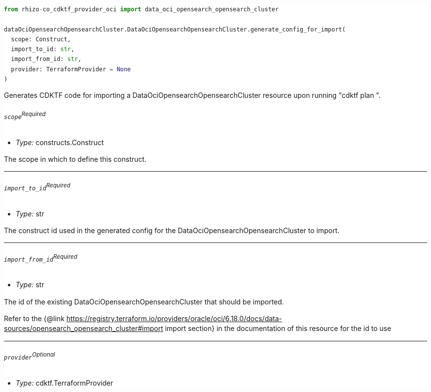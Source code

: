 ```python
from rhizo-co_cdktf_provider_oci import data_oci_opensearch_opensearch_cluster

dataOciOpensearchOpensearchCluster.DataOciOpensearchOpensearchCluster.generate_config_for_import(
  scope: Construct,
  import_to_id: str,
  import_from_id: str,
  provider: TerraformProvider = None
)
```

Generates CDKTF code for importing a DataOciOpensearchOpensearchCluster resource upon running "cdktf plan <stack-name>".

###### `scope`<sup>Required</sup> <a name="scope" id="rhizo-co-terraform-provider-oci.dataOciOpensearchOpensearchCluster.DataOciOpensearchOpensearchCluster.generateConfigForImport.parameter.scope"></a>

- *Type:* constructs.Construct

The scope in which to define this construct.

---

###### `import_to_id`<sup>Required</sup> <a name="import_to_id" id="rhizo-co-terraform-provider-oci.dataOciOpensearchOpensearchCluster.DataOciOpensearchOpensearchCluster.generateConfigForImport.parameter.importToId"></a>

- *Type:* str

The construct id used in the generated config for the DataOciOpensearchOpensearchCluster to import.

---

###### `import_from_id`<sup>Required</sup> <a name="import_from_id" id="rhizo-co-terraform-provider-oci.dataOciOpensearchOpensearchCluster.DataOciOpensearchOpensearchCluster.generateConfigForImport.parameter.importFromId"></a>

- *Type:* str

The id of the existing DataOciOpensearchOpensearchCluster that should be imported.

Refer to the {@link https://registry.terraform.io/providers/oracle/oci/6.18.0/docs/data-sources/opensearch_opensearch_cluster#import import section} in the documentation of this resource for the id to use

---

###### `provider`<sup>Optional</sup> <a name="provider" id="rhizo-co-terraform-provider-oci.dataOciOpensearchOpensearchCluster.DataOciOpensearchOpensearchCluster.generateConfigForImport.parameter.provider"></a>

- *Type:* cdktf.TerraformProvider
